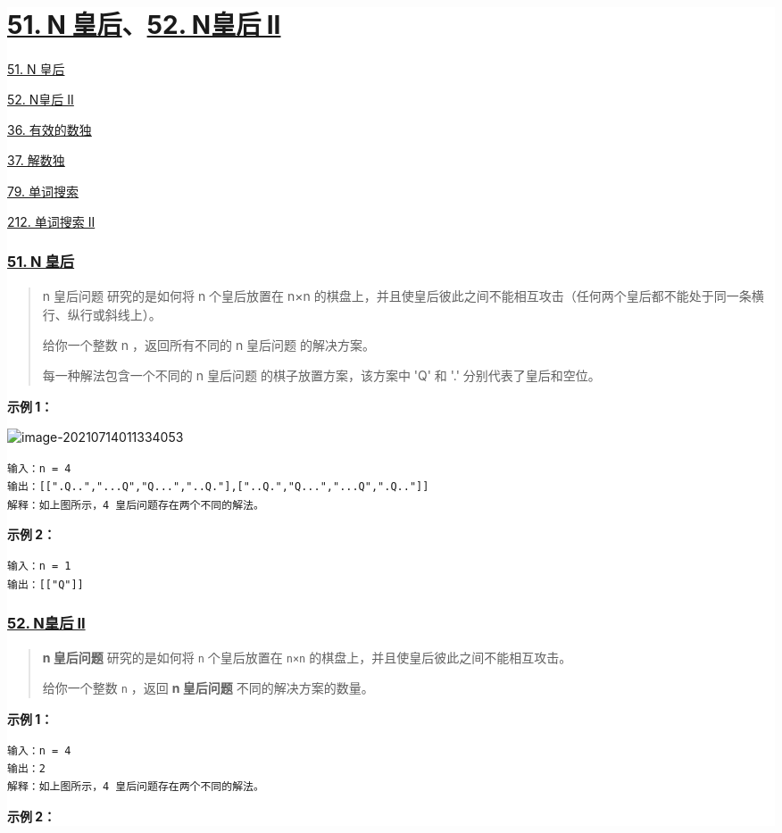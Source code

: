 # [51. N 皇后](https://leetcode-cn.com/problems/n-queens/)、[52. N皇后 II](https://leetcode-cn.com/problems/n-queens-ii/)

[51. N 皇后](https://leetcode-cn.com/problems/n-queens/)

[52. N皇后 II](https://leetcode-cn.com/problems/n-queens-ii/)

[36. 有效的数独](https://leetcode-cn.com/problems/valid-sudoku/)

[37. 解数独](https://leetcode-cn.com/problems/sudoku-solver/)

[79. 单词搜索](https://leetcode-cn.com/problems/word-search/)

[212. 单词搜索 II](https://leetcode-cn.com/problems/word-search-ii/)

### [51. N 皇后](https://leetcode-cn.com/problems/n-queens/)

> n 皇后问题 研究的是如何将 n 个皇后放置在 n×n 的棋盘上，并且使皇后彼此之间不能相互攻击（任何两个皇后都不能处于同一条横行、纵行或斜线上）。
>
> 给你一个整数 n ，返回所有不同的 n 皇后问题 的解决方案。
>
> 每一种解法包含一个不同的 n 皇后问题 的棋子放置方案，该方案中 'Q' 和 '.' 分别代表了皇后和空位。

**示例 1：**

![image-20210714011334053](https://cdn.jsdelivr.net/gh/shimengjie/image-repo/img/image-20210714011334053.png)

```tex
输入：n = 4
输出：[[".Q..","...Q","Q...","..Q."],["..Q.","Q...","...Q",".Q.."]]
解释：如上图所示，4 皇后问题存在两个不同的解法。
```

**示例 2：**

```tex
输入：n = 1
输出：[["Q"]]
```

### [52. N皇后 II](https://leetcode-cn.com/problems/n-queens-ii/)

> **n 皇后问题** 研究的是如何将 `n` 个皇后放置在 `n×n` 的棋盘上，并且使皇后彼此之间不能相互攻击。
>
> 给你一个整数 `n` ，返回 **n 皇后问题** 不同的解决方案的数量。

**示例 1：**

```tex
输入：n = 4
输出：2
解释：如上图所示，4 皇后问题存在两个不同的解法。
```

**示例 2：**
